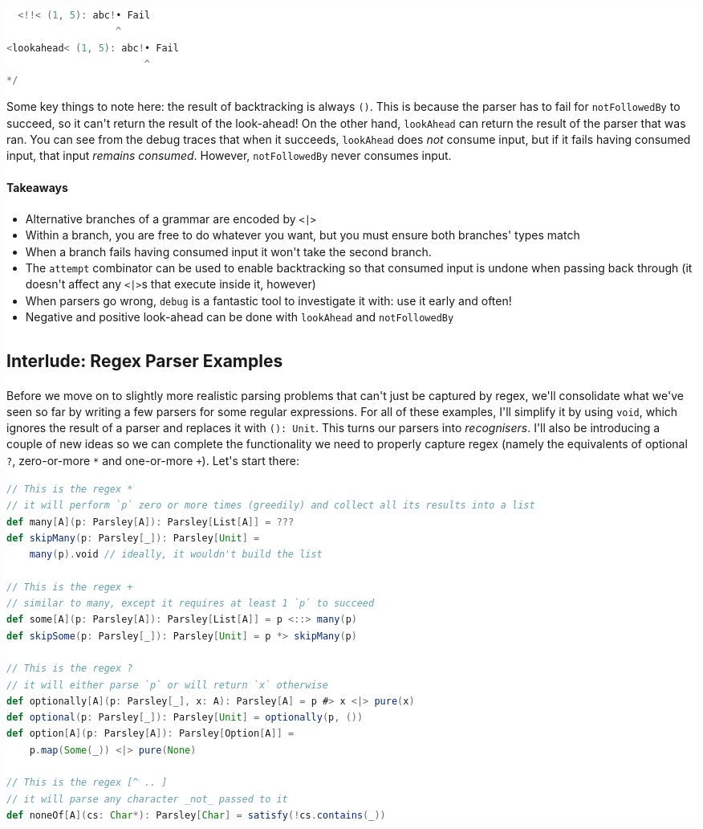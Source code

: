 ```scala mdoc:silent:nest
  <!!< (1, 5): abc!• Fail
                   ^
<lookahead< (1, 5): abc!• Fail
                        ^
*/
```

Some key things to note here: the result of backtracking is always `()`. This is because the parser
has to fail for `notFollowedBy` to succeed, so it can't return the result of the look-ahead! On the
other hand, `lookAhead` can return the result of the parser that was ran. You can see from the
debug traces that when it succeeds, `lookAhead` does _not_ consume input, but if it fails having
consumed input, that input _remains consumed_. However, `notFollowedBy` never consumes input.

#### Takeaways
* Alternative branches of a grammar are encoded by `<|>`
* Within a branch, you are free to do whatever you want, but you must ensure both branches' types
  match
* When a branch fails having consumed input it won't take the second branch.
* The `attempt` combinator can be used to enable backtracking so that consumed input is undone when
  passing back through (it doesn't affect any `<|>`s that execute inside it, however)
* When parsers go wrong, `debug` is a fantastic tool to investigate it with: use it early and often!
* Negative and positive look-ahead can be done with `lookAhead` and `notFollowedBy`

## Interlude: Regex Parser Examples
Before we move on to slightly more realistic parsing problems that can't just be captured by
regex, we'll consolidate what we've seen so far by writing a few parsers for some regular
expressions. For all of these examples, I'll simplify it by using `void`, which ignores the result
of a parser and replaces it with `(): Unit`. This turns our parsers into _recognisers_. I'll
also be introducing a couple of new ideas so we can complete the functionality we need to properly
capture regex (namely the equivalents of optional `?`, zero-or-more `*` and one-or-more `+`). Let's
start there:

```scala mdoc:silent
// This is the regex *
// it will perform `p` zero or more times (greedily) and collect all its results into a list
def many[A](p: Parsley[A]): Parsley[List[A]] = ???
def skipMany(p: Parsley[_]): Parsley[Unit] =
    many(p).void // ideally, it wouldn't build the list

// This is the regex +
// similar to many, except it requires at least 1 `p` to succeed
def some[A](p: Parsley[A]): Parsley[List[A]] = p <::> many(p)
def skipSome(p: Parsley[_]): Parsley[Unit] = p *> skipMany(p)

// This is the regex ?
// it will either parse `p` or will return `x` otherwise
def optionally[A](p: Parsley[_], x: A): Parsley[A] = p #> x <|> pure(x)
def optional(p: Parsley[_]): Parsley[Unit] = optionally(p, ())
def option[A](p: Parsley[A]): Parsley[Option[A]] =
    p.map(Some(_)) <|> pure(None)

// This is the regex [^ .. ]
// it will parse any character _not_ passed to it
def noneOf[A](cs: Char*): Parsley[Char] = satisfy(!cs.contains(_))
```
